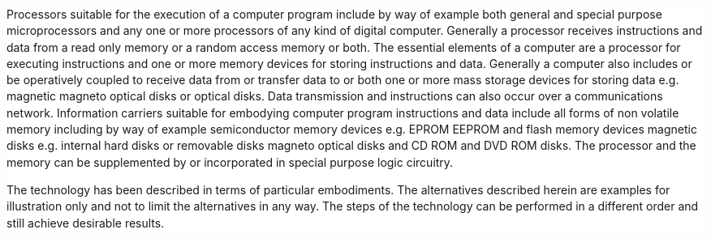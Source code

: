Processors suitable for the execution of a computer program include by way of example both general and special purpose microprocessors and any one or more processors of any kind of digital computer. Generally a processor receives instructions and data from a read only memory or a random access memory or both. The essential elements of a computer are a processor for executing instructions and one or more memory devices for storing instructions and data. Generally a computer also includes or be operatively coupled to receive data from or transfer data to or both one or more mass storage devices for storing data e.g. magnetic magneto optical disks or optical disks. Data transmission and instructions can also occur over a communications network. Information carriers suitable for embodying computer program instructions and data include all forms of non volatile memory including by way of example semiconductor memory devices e.g. EPROM EEPROM and flash memory devices magnetic disks e.g. internal hard disks or removable disks magneto optical disks and CD ROM and DVD ROM disks. The processor and the memory can be supplemented by or incorporated in special purpose logic circuitry.

The technology has been described in terms of particular embodiments. The alternatives described herein are examples for illustration only and not to limit the alternatives in any way. The steps of the technology can be performed in a different order and still achieve desirable results.

